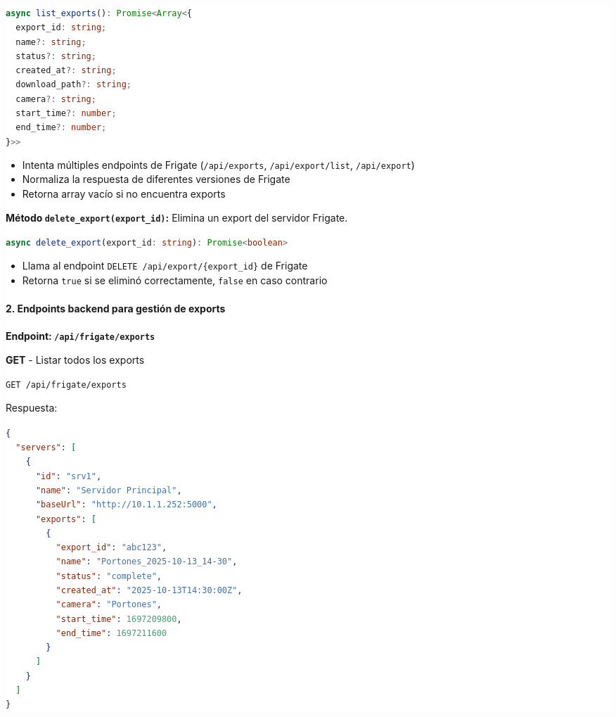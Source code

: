 ```typescript
async list_exports(): Promise<Array<{
  export_id: string;
  name?: string;
  status?: string;
  created_at?: string;
  download_path?: string;
  camera?: string;
  start_time?: number;
  end_time?: number;
}>>
```

- Intenta múltiples endpoints de Frigate (`/api/exports`, `/api/export/list`, `/api/export`)
- Normaliza la respuesta de diferentes versiones de Frigate
- Retorna array vacío si no encuentra exports

**Método `delete_export(export_id)`:**
Elimina un export del servidor Frigate.

```typescript
async delete_export(export_id: string): Promise<boolean>
```

- Llama al endpoint `DELETE /api/export/{export_id}` de Frigate
- Retorna `true` si se eliminó correctamente, `false` en caso contrario

#### 2. Endpoints backend para gestión de exports

**Endpoint: `/api/frigate/exports`**

**GET** - Listar todos los exports
```http
GET /api/frigate/exports
```
Respuesta:
```json
{
  "servers": [
    {
      "id": "srv1",
      "name": "Servidor Principal",
      "baseUrl": "http://10.1.1.252:5000",
      "exports": [
        {
          "export_id": "abc123",
          "name": "Portones_2025-10-13_14-30",
          "status": "complete",
          "created_at": "2025-10-13T14:30:00Z",
          "camera": "Portones",
          "start_time": 1697209800,
          "end_time": 1697211600
        }
      ]
    }
  ]
}
```

